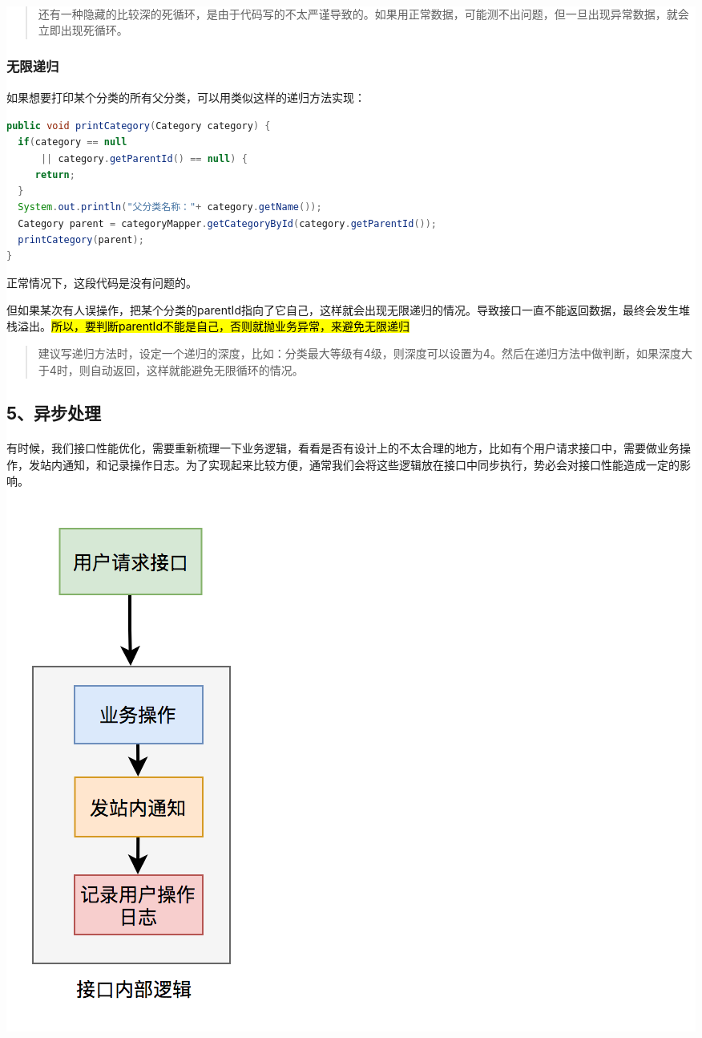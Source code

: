 > 还有一种隐藏的比较深的死循环，是由于代码写的不太严谨导致的。如果用正常数据，可能测不出问题，但一旦出现异常数据，就会立即出现死循环。

### 无限递归

如果想要打印某个分类的所有父分类，可以用类似这样的递归方法实现：

```java
public void printCategory(Category category) {
  if(category == null 
      || category.getParentId() == null) {
     return;
  } 
  System.out.println("父分类名称："+ category.getName());
  Category parent = categoryMapper.getCategoryById(category.getParentId());
  printCategory(parent);
}
```

正常情况下，这段代码是没有问题的。

但如果某次有人误操作，把某个分类的parentId指向了它自己，这样就会出现无限递归的情况。导致接口一直不能返回数据，最终会发生堆栈溢出。<mark>所以，要判断parentId不能是自己，否则就抛业务异常，来避免无限递归</mark>

> 建议写递归方法时，设定一个递归的深度，比如：分类最大等级有4级，则深度可以设置为4。然后在递归方法中做判断，如果深度大于4时，则自动返回，这样就能避免无限循环的情况。

## 5、异步处理

有时候，我们接口性能优化，需要重新梳理一下业务逻辑，看看是否有设计上的不太合理的地方，比如有个用户请求接口中，需要做业务操作，发站内通知，和记录操作日志。为了实现起来比较方便，通常我们会将这些逻辑放在接口中同步执行，势必会对接口性能造成一定的影响。

![](/assets/images/2022/springboot/async.jpg)
